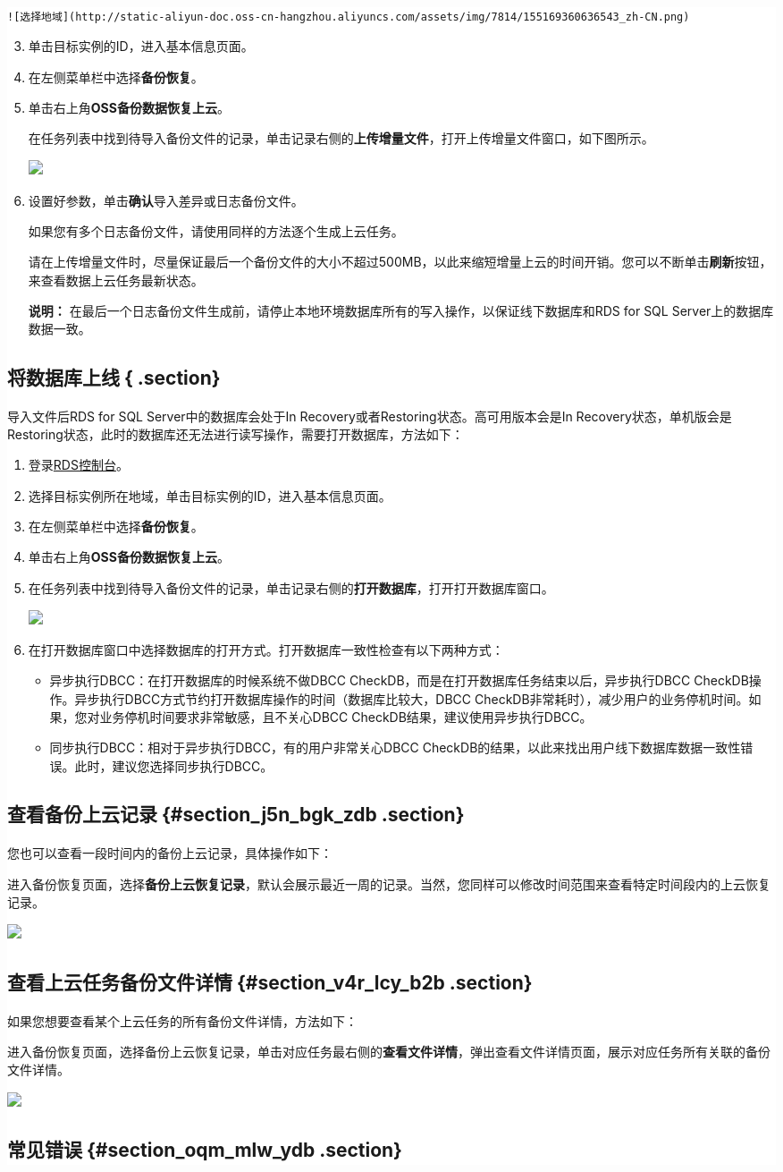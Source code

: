     ![选择地域](http://static-aliyun-doc.oss-cn-hangzhou.aliyuncs.com/assets/img/7814/155169360636543_zh-CN.png)

3.  单击目标实例的ID，进入基本信息页面。
4.  在左侧菜单栏中选择**备份恢复**。
5.  单击右上角**OSS备份数据恢复上云**。

    在任务列表中找到待导入备份文件的记录，单击记录右侧的**上传增量文件**，打开上传增量文件窗口，如下图所示。

    ![](http://static-aliyun-doc.oss-cn-hangzhou.aliyuncs.com/assets/img/7996/15516936074345_zh-CN.png)

6.  设置好参数，单击**确认**导入差异或日志备份文件。

    如果您有多个日志备份文件，请使用同样的方法逐个生成上云任务。

    请在上传增量文件时，尽量保证最后一个备份文件的大小不超过500MB，以此来缩短增量上云的时间开销。您可以不断单击**刷新**按钮，来查看数据上云任务最新状态。

    **说明：** 在最后一个日志备份文件生成前，请停止本地环境数据库所有的写入操作，以保证线下数据库和RDS for SQL Server上的数据库数据一致。


## 将数据库上线 { .section}

导入文件后RDS for SQL Server中的数据库会处于In Recovery或者Restoring状态。高可用版本会是In Recovery状态，单机版会是Restoring状态，此时的数据库还无法进行读写操作，需要打开数据库，方法如下：

1.  登录[RDS控制台](https://rdsnew.console.aliyun.com/?spm=a2c63.p38356.a3.20.165742516hVXZz)。
2.  选择目标实例所在地域，单击目标实例的ID，进入基本信息页面。
3.  在左侧菜单栏中选择**备份恢复**。
4.  单击右上角**OSS备份数据恢复上云**。
5.  在任务列表中找到待导入备份文件的记录，单击记录右侧的**打开数据库**，打开打开数据库窗口。

    ![](http://static-aliyun-doc.oss-cn-hangzhou.aliyuncs.com/assets/img/7996/15516936074346_zh-CN.png)

6.  在打开数据库窗口中选择数据库的打开方式。打开数据库一致性检查有以下两种方式：
    -   异步执行DBCC：在打开数据库的时候系统不做DBCC CheckDB，而是在打开数据库任务结束以后，异步执行DBCC CheckDB操作。异步执行DBCC方式节约打开数据库操作的时间（数据库比较大，DBCC CheckDB非常耗时），减少用户的业务停机时间。如果，您对业务停机时间要求非常敏感，且不关心DBCC CheckDB结果，建议使用异步执行DBCC。

    -   同步执行DBCC：相对于异步执行DBCC，有的用户非常关心DBCC CheckDB的结果，以此来找出用户线下数据库数据一致性错误。此时，建议您选择同步执行DBCC。


## 查看备份上云记录 {#section_j5n_bgk_zdb .section}

您也可以查看一段时间内的备份上云记录，具体操作如下：

进入备份恢复页面，选择**备份上云恢复记录**，默认会展示最近一周的记录。当然，您同样可以修改时间范围来查看特定时间段内的上云恢复记录。

![](http://static-aliyun-doc.oss-cn-hangzhou.aliyuncs.com/assets/img/7996/15516936074347_zh-CN.png)

## 查看上云任务备份文件详情 {#section_v4r_lcy_b2b .section}

如果您想要查看某个上云任务的所有备份文件详情，方法如下：

进入备份恢复页面，选择备份上云恢复记录，单击对应任务最右侧的**查看文件详情**，弹出查看文件详情页面，展示对应任务所有关联的备份文件详情。

![](http://static-aliyun-doc.oss-cn-hangzhou.aliyuncs.com/assets/img/7996/15516936074348_zh-CN.png)

## 常见错误 {#section_oqm_mlw_ydb .section}
